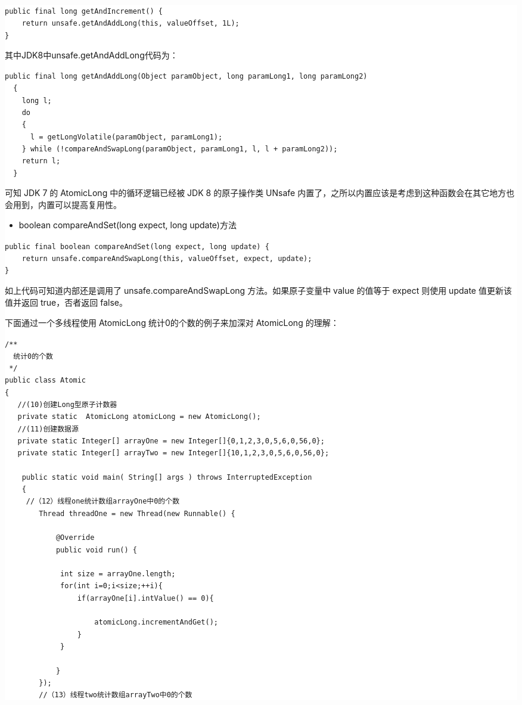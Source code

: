 ```
public final long getAndIncrement() {
    return unsafe.getAndAddLong(this, valueOffset, 1L);
}

```

其中JDK8中unsafe.getAndAddLong代码为：

```
public final long getAndAddLong(Object paramObject, long paramLong1, long paramLong2)
  {
    long l;
    do
    {
      l = getLongVolatile(paramObject, paramLong1);
    } while (!compareAndSwapLong(paramObject, paramLong1, l, l + paramLong2));
    return l;
  }

```

可知 JDK 7 的 AtomicLong 中的循环逻辑已经被 JDK 8 的原子操作类 UNsafe 内置了，之所以内置应该是考虑到这种函数会在其它地方也会用到，内置可以提高复用性。

- boolean compareAndSet(long expect, long update)方法

```
public final boolean compareAndSet(long expect, long update) {
    return unsafe.compareAndSwapLong(this, valueOffset, expect, update);
}

```

如上代码可知道内部还是调用了 unsafe.compareAndSwapLong 方法。如果原子变量中 value 的值等于 expect 则使用 update 值更新该值并返回 true，否者返回 false。

下面通过一个多线程使用 AtomicLong 统计0的个数的例子来加深对 AtomicLong 的理解：

```
/**
  统计0的个数
 */
public class Atomic 
{
   //(10)创建Long型原子计数器
   private static  AtomicLong atomicLong = new AtomicLong();
   //(11)创建数据源
   private static Integer[] arrayOne = new Integer[]{0,1,2,3,0,5,6,0,56,0};
   private static Integer[] arrayTwo = new Integer[]{10,1,2,3,0,5,6,0,56,0};

    public static void main( String[] args ) throws InterruptedException
    {
     //（12）线程one统计数组arrayOne中0的个数
        Thread threadOne = new Thread(new Runnable() {

            @Override
            public void run() {

             int size = arrayOne.length;
             for(int i=0;i<size;++i){
                 if(arrayOne[i].intValue() == 0){

                     atomicLong.incrementAndGet();
                 }
             }

            }
        });
        //（13）线程two统计数组arrayTwo中0的个数
```